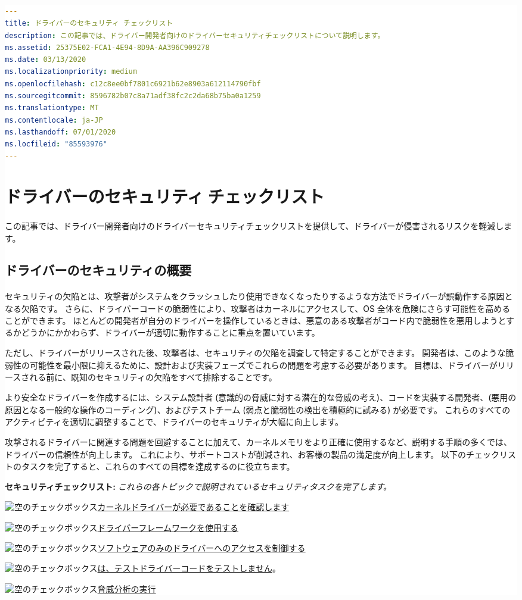 ```yaml
---
title: ドライバーのセキュリティ チェックリスト
description: この記事では、ドライバー開発者向けのドライバーセキュリティチェックリストについて説明します。
ms.assetid: 25375E02-FCA1-4E94-8D9A-AA396C909278
ms.date: 03/13/2020
ms.localizationpriority: medium
ms.openlocfilehash: c12c8ee0bf7801c6921b62e8903a612114790fbf
ms.sourcegitcommit: 8596782b07c8a71adf38fc2c2da68b75ba0a1259
ms.translationtype: MT
ms.contentlocale: ja-JP
ms.lasthandoff: 07/01/2020
ms.locfileid: "85593976"
---
```

# <a name="driver-security-checklist"></a>ドライバーのセキュリティ チェックリスト

この記事では、ドライバー開発者向けのドライバーセキュリティチェックリストを提供して、ドライバーが侵害されるリスクを軽減します。

## <a name="span-iddriver_security_overviewspanspan-iddriver_security_overviewspanspan-iddriver_security_overviewspandriver-security-overview"></a><span id="Driver_Security_Overview"></span><span id="driver_security_overview"></span><span id="DRIVER_SECURITY_OVERVIEW"></span>ドライバーのセキュリティの概要

セキュリティの欠陥とは、攻撃者がシステムをクラッシュしたり使用できなくなったりするような方法でドライバーが誤動作する原因となる欠陥です。 さらに、ドライバーコードの脆弱性により、攻撃者はカーネルにアクセスして、OS 全体を危険にさらす可能性を高めることができます。 ほとんどの開発者が自分のドライバーを操作しているときは、悪意のある攻撃者がコード内で脆弱性を悪用しようとするかどうかにかかわらず、ドライバーが適切に動作することに重点を置いています。

ただし、ドライバーがリリースされた後、攻撃者は、セキュリティの欠陥を調査して特定することができます。 開発者は、このような脆弱性の可能性を最小限に抑えるために、設計および実装フェーズでこれらの問題を考慮する必要があります。 目標は、ドライバーがリリースされる前に、既知のセキュリティの欠陥をすべて排除することです。

より安全なドライバーを作成するには、システム設計者 (意識的の脅威に対する潜在的な脅威の考え)、コードを実装する開発者、(悪用の原因となる一般的な操作のコーディング)、およびテストチーム (弱点と脆弱性の検出を積極的に試みる) が必要です。 これらのすべてのアクティビティを適切に調整することで、ドライバーのセキュリティが大幅に向上します。

攻撃されるドライバーに関連する問題を回避することに加えて、カーネルメモリをより正確に使用するなど、説明する手順の多くでは、ドライバーの信頼性が向上します。 これにより、サポートコストが削減され、お客様の製品の満足度が向上します。 以下のチェックリストのタスクを完了すると、これらのすべての目標を達成するのに役立ちます。

**セキュリティチェックリスト:** *これらの各トピックで説明されているセキュリティタスクを完了します。*

![空のチェックボックス](images/checkbox.png)[カーネルドライバーが必要であることを確認します](#confirmkernel)

![空のチェックボックス](images/checkbox.png)[ドライバーフレームワークを使用する](#confirmkernel)

![空のチェックボックス](images/checkbox.png)[ソフトウェアのみのドライバーへのアクセスを制御する](#controlsoftwareonly)

![空のチェックボックス](images/checkbox.png)[は、テストドライバーコードをテストしません](#donotproductionsign)。

![空のチェックボックス](images/checkbox.png)[脅威分析の実行](#threatanalysis)
